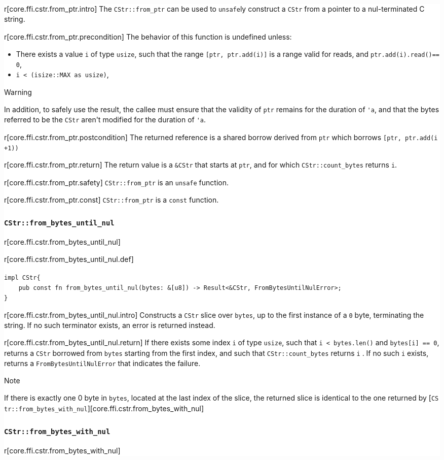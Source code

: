 r[core.ffi.cstr.from_ptr.intro]
The `CStr::from_ptr` can be used to `unsafe`ly construct a `CStr` from a pointer to a nul-terminated C string. 

r[core.ffi.cstr.from_ptr.precondition]
The behavior of this function is undefined unless:
* There exists a value `i` of type `usize`, 
 such that the range `[ptr, ptr.add(i)]` is a range valid for reads, and `ptr.add(i).read()==0`,
* `i < (isize::MAX as usize)`,

> [!WARNING]
> In addition, to safely use the result, the callee must ensure that the validity of `ptr` remains for the duration of `'a`,
> and that the bytes referred to be the `CStr` aren't modified for the duration of `'a`.

r[core.ffi.cstr.from_ptr.postcondition]
The returned reference is a shared borrow derived from `ptr` which borrows `[ptr, ptr.add(i+1))`

r[core.ffi.cstr.from_ptr.return]
The return value is a `&CStr` that starts at `ptr`, and for which `CStr::count_bytes` returns `i`.

r[core.ffi.cstr.from_ptr.safety]
`CStr::from_ptr` is an `unsafe` function.

r[core.ffi.cstr.from_ptr.const]
`CStr::from_ptr` is a `const` function.

### `CStr::from_bytes_until_nul`

r[core.ffi.cstr.from_bytes_until_nul]

r[core.ffi.cstr.from_bytes_until_nul.def]

```rust,ignore
impl CStr{
    pub const fn from_bytes_until_nul(bytes: &[u8]) -> Result<&CStr, FromBytesUntilNulError>;
}
```

r[core.ffi.cstr.from_bytes_until_nul.intro]
Constructs a `CStr` slice over `bytes`, up to the first instance of a `0` byte, terminating the string. If no such terminator exists, an error is returned instead.

r[core.ffi.cstr.from_bytes_until_nul.return]
If there exists some index `i` of type `usize`, such that `i < bytes.len()` and `bytes[i] == 0`, returns a `CStr` borrowed from `bytes` starting from the first index, 
and such that `CStr::count_bytes` returns `i` . If no such `i` exists, returns a `FromBytesUntilNulError` that indicates the failure.

> [!NOTE]
> If there is exactly one 0 byte in `bytes`, located at the last index of the slice, the returned slice is identical to the one returned by [`CStr::from_bytes_with_nul`][core.ffi.cstr.from_bytes_with_nul]

### `CStr::from_bytes_with_nul`

r[core.ffi.cstr.from_bytes_with_nul]
